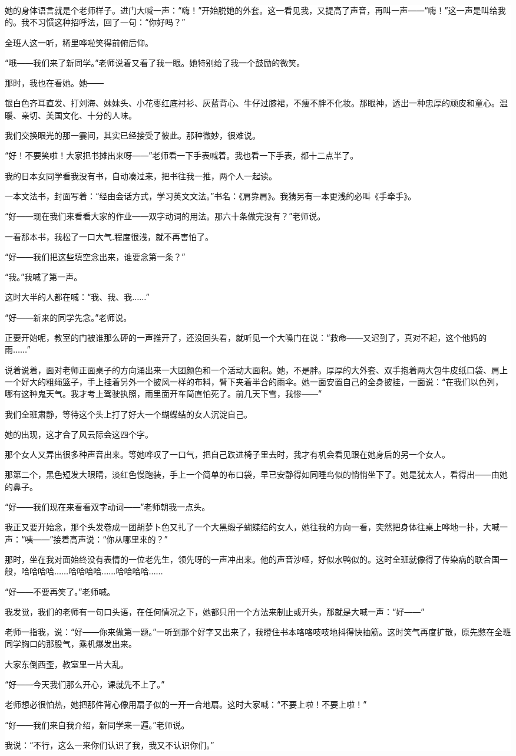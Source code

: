 她的身体语言就是个老师样子。进门大喊一声：“嗨！”开始脱她的外套。这一看见我，又提高了声音，再叫一声——“嗨！”这一声是叫给我的。我不习惯这种招呼法，回了一句：“你好吗？”

全班人这一听，稀里哗啦笑得前俯后仰。

“哦——我们来了新同学。”老师说着又看了我一眼。她特别给了我一个鼓励的微笑。

那时，我也在看她。她——

银白色齐耳直发、打刘海、妹妹头、小花枣红底衬衫、灰蓝背心、牛仔过膝裙，不瘦不胖不化妆。那眼神，透出一种忠厚的顽皮和童心。温暖、亲切、美国文化、十分的人味。

我们交换眼光的那一霎间，其实已经接受了彼此。那种微妙，很难说。

“好！不要笑啦！大家把书摊出来呀——”老师看一下手表喊着。我也看一下手表，都十二点半了。

我的日本女同学看我没有书，自动凑过来，把书往我一推，两个人一起读。

一本文法书，封面写着：“经由会话方式，学习英文文法。”书名：《肩靠肩》。我猜另有一本更浅的必叫《手牵手》。

“好——现在我们来看看大家的作业——双字动词的用法。那六十条做完没有？”老师说。

一看那本书，我松了一口大气.程度很浅，就不再害怕了。

“好——我们把这些填空念出来，谁要念第一条？”

“我。”我喊了第一声。

这时大半的人都在喊：“我、我、我……”

“好——新来的同学先念。”老师说。

正要开始呢，教室的门被谁那么砰的一声推开了，还没回头看，就听见一个大嗓门在说：“救命——又迟到了，真对不起，这个他妈的雨……”

说着说着，面对老师正面桌子的方向涌出来一大团颜色和一个活动大面积。她，不是胖。厚厚的大外套、双手抱着两大包牛皮纸口袋、肩上一个好大的粗绳篮子，手上挂着另外一个披风一样的布料，臂下夹着半合的雨伞。她一面安置自己的全身披挂，一面说：“在我们以色列，哪有这种鬼天气。我才考上驾驶执照，雨里面开车简直怕死了。前几天下雪，我惨——”

我们全班肃静，等待这个头上打了好大一个蝴蝶结的女人沉淀自己。

她的出现，这才合了风云际会这四个字。

那个女人又弄出很多种声音出来。等她哗叹了一口气，把自己跌进椅子里去时，我才有机会看见跟在她身后的另一个女人。

那第二个，黑色短发大眼睛，淡红色慢跑装，手上一个简单的布口袋，早已安静得如同睡鸟似的悄悄坐下了。她是犹太人，看得出——由她的鼻子。

“好——我们现在来看看双字动词——”老师朝我一点头。

我正又要开始念，那个头发卷成一团胡萝卜色又扎了一个大黑缎子蝴蝶结的女人，她往我的方向一看，突然把身体往桌上哗地一扑，大喊一声：“咦——”接着高声说：“你从哪里来的？”

那时，坐在我对面始终没有表情的一位老先生，领先呀的一声冲出来。他的声音沙哑，好似水鸭似的。这时全班就像得了传染病的联合国一般，哈哈哈哈……哈哈哈哈……哈哈哈哈……

“好——不要再笑了。”老师喊。

我发觉，我们的老师有一句口头语，在任何情况之下，她都只用一个方法来制止或开头，那就是大喊一声：“好——”

老师一指我，说：“好——你来做第一题。”一听到那个好字又出来了，我瞪住书本咯咯吱吱地抖得快抽筋。这时笑气再度扩散，原先憋在全班同学胸口的那股气，乘机爆发出来。

大家东倒西歪，教室里一片大乱。

“好——今天我们那么开心，课就先不上了。”

老师想必很怕热，她把那件背心像用扇子似的一开一合地扇。这时大家喊：“不要上啦！不要上啦！”

“好——我们来自我介绍，新同学来一遍。”老师说。

我说：“不行，这么一来你们认识了我，我又不认识你们。”
